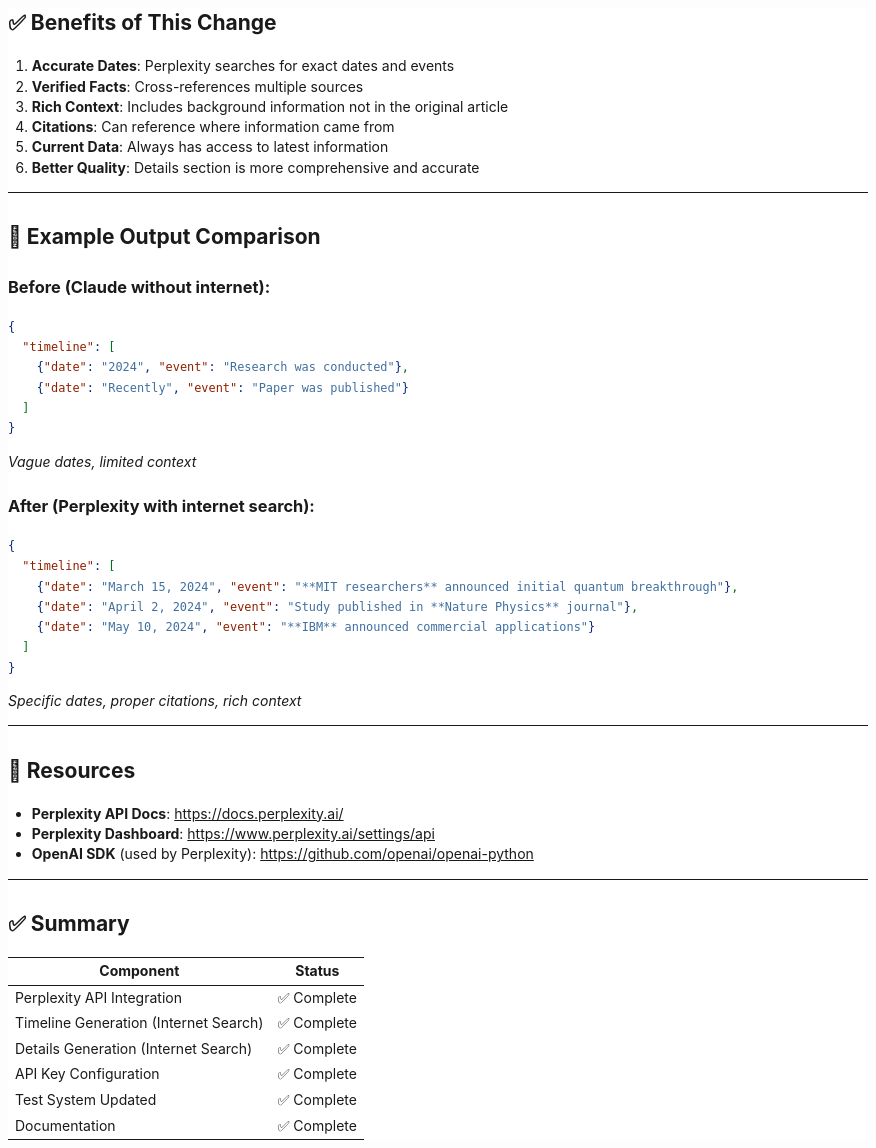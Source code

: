 
## ✅ **Benefits of This Change**

1. **Accurate Dates**: Perplexity searches for exact dates and events
2. **Verified Facts**: Cross-references multiple sources
3. **Rich Context**: Includes background information not in the original article
4. **Citations**: Can reference where information came from
5. **Current Data**: Always has access to latest information
6. **Better Quality**: Details section is more comprehensive and accurate

---

## 🎯 **Example Output Comparison**

### **Before (Claude without internet):**
```json
{
  "timeline": [
    {"date": "2024", "event": "Research was conducted"},
    {"date": "Recently", "event": "Paper was published"}
  ]
}
```
*Vague dates, limited context*

### **After (Perplexity with internet search):**
```json
{
  "timeline": [
    {"date": "March 15, 2024", "event": "**MIT researchers** announced initial quantum breakthrough"},
    {"date": "April 2, 2024", "event": "Study published in **Nature Physics** journal"},
    {"date": "May 10, 2024", "event": "**IBM** announced commercial applications"}
  ]
}
```
*Specific dates, proper citations, rich context*

---

## 🔗 **Resources**

- **Perplexity API Docs**: https://docs.perplexity.ai/
- **Perplexity Dashboard**: https://www.perplexity.ai/settings/api
- **OpenAI SDK** (used by Perplexity): https://github.com/openai/openai-python

---

## ✅ **Summary**

| Component | Status |
|-----------|--------|
| Perplexity API Integration | ✅ Complete |
| Timeline Generation (Internet Search) | ✅ Complete |
| Details Generation (Internet Search) | ✅ Complete |
| API Key Configuration | ✅ Complete |
| Test System Updated | ✅ Complete |
| Documentation | ✅ Complete |
